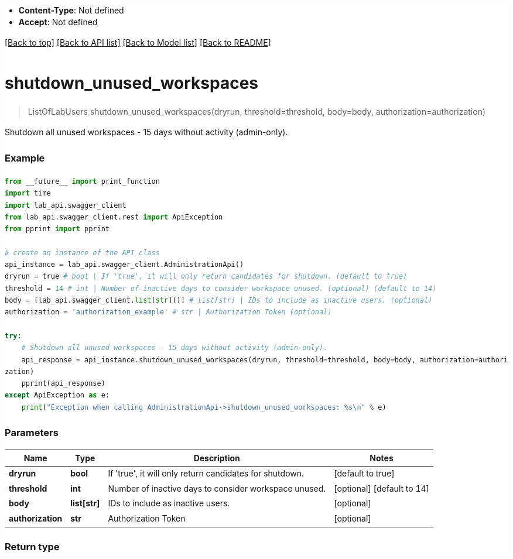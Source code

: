  - **Content-Type**: Not defined
 - **Accept**: Not defined

[[Back to top]](#) [[Back to API list]](../README.md#documentation-for-api-endpoints) [[Back to Model list]](../README.md#documentation-for-models) [[Back to README]](../README.md)

# **shutdown_unused_workspaces**
> ListOfLabUsers shutdown_unused_workspaces(dryrun, threshold=threshold, body=body, authorization=authorization)

Shutdown all unused workspaces - 15 days without activity (admin-only).



### Example
```python
from __future__ import print_function
import time
import lab_api.swagger_client
from lab_api.swagger_client.rest import ApiException
from pprint import pprint

# create an instance of the API class
api_instance = lab_api.swagger_client.AdministrationApi()
dryrun = true # bool | If 'true', it will only return candidates for shutdown. (default to true)
threshold = 14 # int | Number of inactive days to consider workspace unused. (optional) (default to 14)
body = [lab_api.swagger_client.list[str]()] # list[str] | IDs to include as inactive users. (optional)
authorization = 'authorization_example' # str | Authorization Token (optional)

try:
    # Shutdown all unused workspaces - 15 days without activity (admin-only).
    api_response = api_instance.shutdown_unused_workspaces(dryrun, threshold=threshold, body=body, authorization=authorization)
    pprint(api_response)
except ApiException as e:
    print("Exception when calling AdministrationApi->shutdown_unused_workspaces: %s\n" % e)
```

### Parameters

Name | Type | Description  | Notes
------------- | ------------- | ------------- | -------------
 **dryrun** | **bool**| If &#39;true&#39;, it will only return candidates for shutdown. | [default to true]
 **threshold** | **int**| Number of inactive days to consider workspace unused. | [optional] [default to 14]
 **body** | **list[str]**| IDs to include as inactive users. | [optional] 
 **authorization** | **str**| Authorization Token | [optional] 

### Return type
